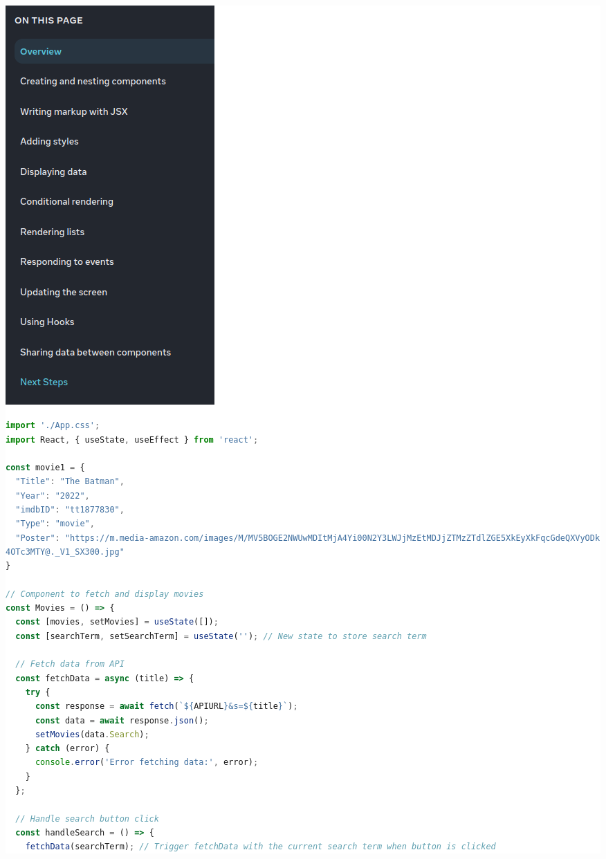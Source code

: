 ![alt text](image.png)


```js
import './App.css';
import React, { useState, useEffect } from 'react';

const movie1 = {
  "Title": "The Batman",
  "Year": "2022",
  "imdbID": "tt1877830",
  "Type": "movie",
  "Poster": "https://m.media-amazon.com/images/M/MV5BOGE2NWUwMDItMjA4Yi00N2Y3LWJjMzEtMDJjZTMzZTdlZGE5XkEyXkFqcGdeQXVyODk4OTc3MTY@._V1_SX300.jpg"
}

// Component to fetch and display movies
const Movies = () => {
  const [movies, setMovies] = useState([]);
  const [searchTerm, setSearchTerm] = useState(''); // New state to store search term

  // Fetch data from API
  const fetchData = async (title) => {
    try {
      const response = await fetch(`${APIURL}&s=${title}`);
      const data = await response.json();
      setMovies(data.Search);
    } catch (error) {
      console.error('Error fetching data:', error);
    }
  };

  // Handle search button click
  const handleSearch = () => {
    fetchData(searchTerm); // Trigger fetchData with the current search term when button is clicked
```